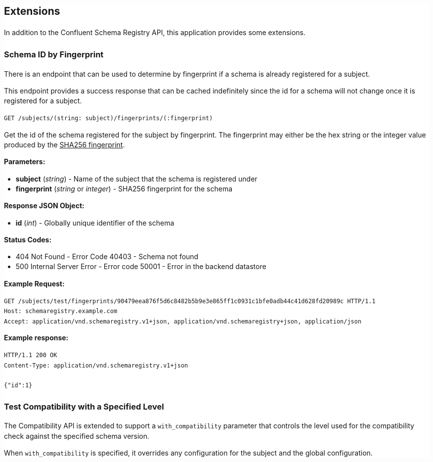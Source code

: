 ## Extensions

In addition to the Confluent Schema Registry API, this application provides some
extensions.

### Schema ID by Fingerprint

There is an endpoint that can be used to determine by
fingerprint if a schema is already registered for a subject.

This endpoint provides a success response that can be cached indefinitely since
the id for a schema will not change once it is registered for a subject.

`GET /subjects/(string: subject)/fingerprints/(:fingerprint)`

Get the id of the schema registered for the subject by fingerprint. The
fingerprint may either be the hex string or the integer value produced by the
[SHA256 fingerprint](http://avro.apache.org/docs/1.8.1/spec.html#Schema+Fingerprints).

**Parameters:**
- **subject** (_string_) - Name of the subject that the schema is registered under
- **fingerprint** (_string_ or _integer_) - SHA256 fingerprint for the schema

**Response JSON Object:**
- **id** (_int_) - Globally unique identifier of the schema

**Status Codes:**
- 404 Not Found - Error Code 40403 - Schema not found
- 500 Internal Server Error - Error code 50001 - Error in the backend datastore

**Example Request:**
```
GET /subjects/test/fingerprints/90479eea876f5d6c8482b5b9e3e865ff1c0931c1bfe0adb44c41d628fd20989c HTTP/1.1
Host: schemaregistry.example.com
Accept: application/vnd.schemaregistry.v1+json, application/vnd.schemaregistry+json, application/json
```

**Example response:**
```
HTTP/1.1 200 OK
Content-Type: application/vnd.schemaregistry.v1+json

{"id":1}
```

### Test Compatibility with a Specified Level

The Compatibility API is extended to support a `with_compatibility` parameter
that controls the level used for the compatibility check against the specified
schema version.

When `with_compatibility` is specified, it overrides any configuration for the
subject and the global configuration.
